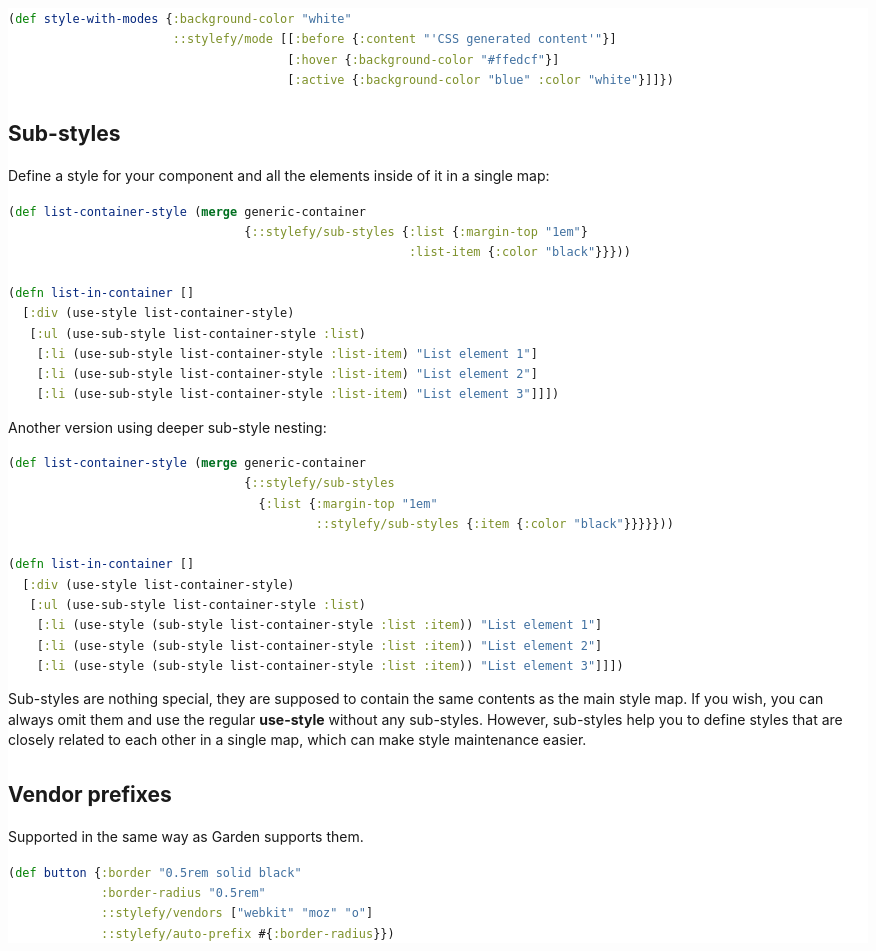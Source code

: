 ```clojure
(def style-with-modes {:background-color "white"
                       ::stylefy/mode [[:before {:content "'CSS generated content'"}]
                                       [:hover {:background-color "#ffedcf"}]
                                       [:active {:background-color "blue" :color "white"}]]})
```

## Sub-styles

Define a style for your component and all the elements inside of it in a single map:

```clojure
(def list-container-style (merge generic-container
                                 {::stylefy/sub-styles {:list {:margin-top "1em"}
                                                        :list-item {:color "black"}}}))

(defn list-in-container []
  [:div (use-style list-container-style)
   [:ul (use-sub-style list-container-style :list)
    [:li (use-sub-style list-container-style :list-item) "List element 1"]
    [:li (use-sub-style list-container-style :list-item) "List element 2"]
    [:li (use-sub-style list-container-style :list-item) "List element 3"]]])
```

Another version using deeper sub-style nesting:

```clojure
(def list-container-style (merge generic-container
                                 {::stylefy/sub-styles
                                   {:list {:margin-top "1em"
                                           ::stylefy/sub-styles {:item {:color "black"}}}}}))

(defn list-in-container []
  [:div (use-style list-container-style)
   [:ul (use-sub-style list-container-style :list)
    [:li (use-style (sub-style list-container-style :list :item)) "List element 1"]
    [:li (use-style (sub-style list-container-style :list :item)) "List element 2"]
    [:li (use-style (sub-style list-container-style :list :item)) "List element 3"]]])
```

Sub-styles are nothing special, they are supposed to contain the same contents as the main style map. If you wish, you can always omit them and use the regular **use-style** without any sub-styles. However, sub-styles help you to define styles that are closely related to each other in a single map, which can make style maintenance easier.

## Vendor prefixes

Supported in the same way as Garden supports them.

```clojure
(def button {:border "0.5rem solid black"
             :border-radius "0.5rem"
             ::stylefy/vendors ["webkit" "moz" "o"]
             ::stylefy/auto-prefix #{:border-radius}})
```
